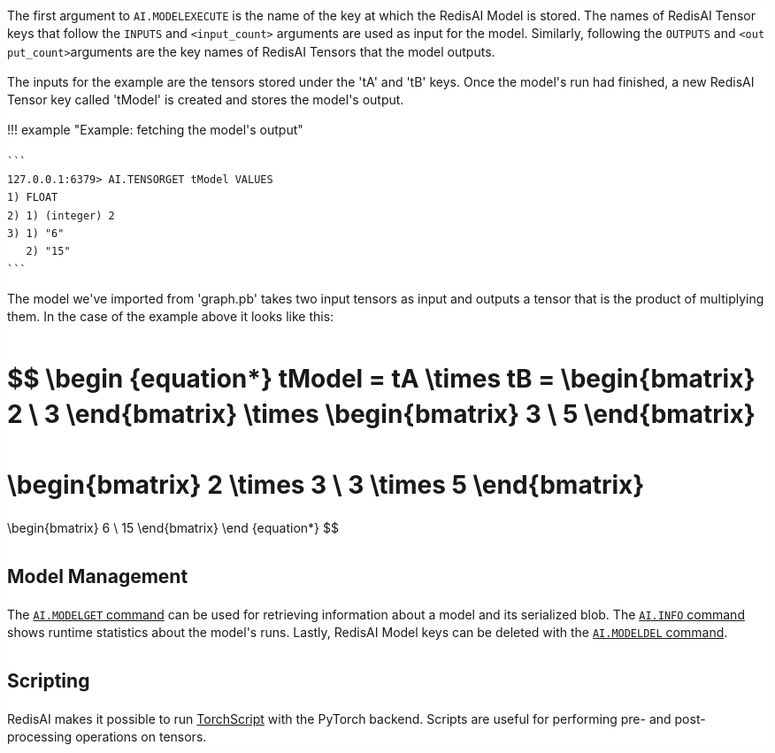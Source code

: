 The first argument to `AI.MODELEXECUTE` is the name of the key at which the RedisAI Model is stored. The names of RedisAI Tensor keys that follow the `INPUTS` and `<input_count>` arguments are used as input for the model. Similarly, following the `OUTPUTS` and `<output_count>`arguments are the key names of RedisAI Tensors that the model outputs.

The inputs for the example are the tensors stored under the 'tA' and 'tB' keys. Once the model's run had finished, a new RedisAI Tensor key called 'tModel' is created and stores the model's output.

!!! example "Example: fetching the model's output"

    ```
    127.0.0.1:6379> AI.TENSORGET tModel VALUES
    1) FLOAT
    2) 1) (integer) 2
    3) 1) "6"
       2) "15"
    ```

The model we've imported from 'graph.pb' takes two input tensors as input and outputs a tensor that is the product of multiplying them. In the case of the example above it looks like this:

$$
\begin
{equation*} tModel = tA \times tB =
\begin{bmatrix}
2 \\ 3
\end{bmatrix}
\times
\begin{bmatrix}
3 \\ 5
\end{bmatrix}
 =
\begin{bmatrix}
2 \times 3  \\ 3 \times 5
\end{bmatrix}
 =
\begin{bmatrix}
6  \\ 15
\end{bmatrix}
\end
{equation*}
$$

## Model Management
The [`AI.MODELGET` command](commands.md#aimodelget) can be used for retrieving information about a model and its serialized blob. The [`AI.INFO` command](commands.md#aiinfo) shows runtime statistics about the model's runs. Lastly, RedisAI Model keys can be deleted with the [`AI.MODELDEL` command](commands.md#aimodeldel).

## Scripting
RedisAI makes it possible to run [TorchScript](https://pytorch.org/docs/stable/jit.html) with the PyTorch backend. Scripts are useful for performing pre- and post-processing operations on tensors.
